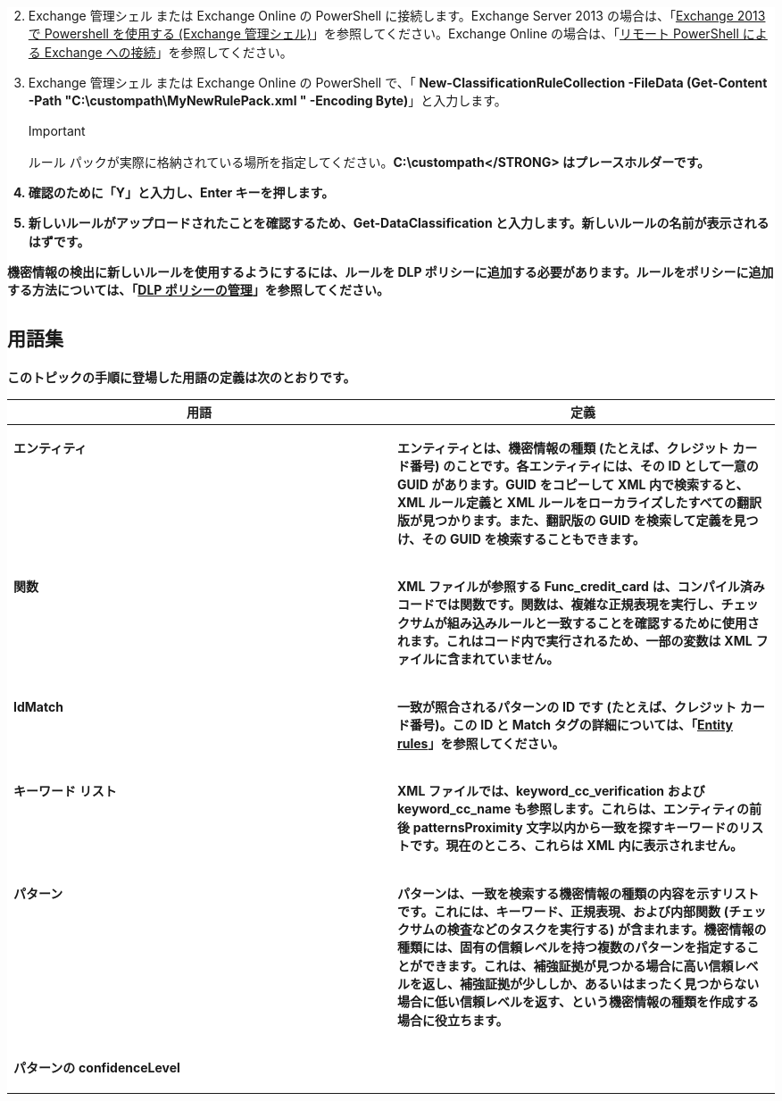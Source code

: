 2.  Exchange 管理シェル または Exchange Online の PowerShell に接続します。Exchange Server 2013 の場合は、「[Exchange 2013 で Powershell を使用する (Exchange 管理シェル)](https://technet.microsoft.com/ja-jp/library/bb123778\(v=exchg.150\))」を参照してください。Exchange Online の場合は、「[リモート PowerShell による Exchange への接続](https://technet.microsoft.com/ja-jp/library/jj984289\(v=exchg.150\))」を参照してください。

3.  Exchange 管理シェル または Exchange Online の PowerShell で、「 **New-ClassificationRuleCollection -FileData (Get-Content -Path "C:\\custompath\\MyNewRulePack.xml " -Encoding Byte)**」と入力します。
    

    > [!IMPORTANT]
    > ルール パックが実際に格納されている場所を指定してください。<STRONG>C:\custompath\</STRONG> はプレースホルダーです。



4.  確認のために「**Y**」と入力し、**Enter** キーを押します。

5.  新しいルールがアップロードされたことを確認するため、**Get-DataClassification** と入力します。新しいルールの名前が表示されるはずです。

機密情報の検出に新しいルールを使用するようにするには、ルールを DLP ポリシーに追加する必要があります。ルールをポリシーに追加する方法については、「[DLP ポリシーの管理](manage-dlp-policies-exchange-2013-help.md)」を参照してください。

## 用語集

このトピックの手順に登場した用語の定義は次のとおりです。


<table>
<colgroup>
<col style="width: 50%" />
<col style="width: 50%" />
</colgroup>
<thead>
<tr class="header">
<th>用語</th>
<th>定義</th>
</tr>
</thead>
<tbody>
<tr class="odd">
<td><p>エンティティ</p></td>
<td><p>エンティティとは、機密情報の種類 (たとえば、クレジット カード番号) のことです。各エンティティには、その ID として一意の GUID があります。GUID をコピーして XML 内で検索すると、XML ルール定義と XML ルールをローカライズしたすべての翻訳版が見つかります。また、翻訳版の GUID を検索して定義を見つけ、その GUID を検索することもできます。</p></td>
</tr>
<tr class="even">
<td><p>関数</p></td>
<td><p>XML ファイルが参照する <strong>Func_credit_card</strong> は、コンパイル済みコードでは関数です。関数は、複雑な正規表現を実行し、チェックサムが組み込みルールと一致することを確認するために使用されます。これはコード内で実行されるため、一部の変数は XML ファイルに含まれていません。</p></td>
</tr>
<tr class="odd">
<td><p>IdMatch</p></td>
<td><p>一致が照合されるパターンの ID です (たとえば、クレジット カード番号)。この ID と <strong>Match</strong> タグの詳細については、「<a href="technical-description-of-xml-schema-for-dlp-rule-packages.md">Entity rules</a>」を参照してください。</p></td>
</tr>
<tr class="even">
<td><p>キーワード リスト</p></td>
<td><p>XML ファイルでは、<strong>keyword_cc_verification</strong> および <strong>keyword_cc_name</strong> も参照します。これらは、エンティティの前後 <strong>patternsProximity</strong> 文字以内から一致を探すキーワードのリストです。現在のところ、これらは XML 内に表示されません。</p></td>
</tr>
<tr class="odd">
<td><p>パターン</p></td>
<td><p>パターンは、一致を検索する機密情報の種類の内容を示すリストです。これには、キーワード、正規表現、および内部関数 (チェックサムの検査などのタスクを実行する) が含まれます。機密情報の種類には、固有の信頼レベルを持つ複数のパターンを指定することができます。これは、補強証拠が見つかる場合に高い信頼レベルを返し、補強証拠が少ししか、あるいはまったく見つからない場合に低い信頼レベルを返す、という機密情報の種類を作成する場合に役立ちます。</p></td>
</tr>
<tr class="even">
<td><p>パターンの confidenceLevel</p></td>